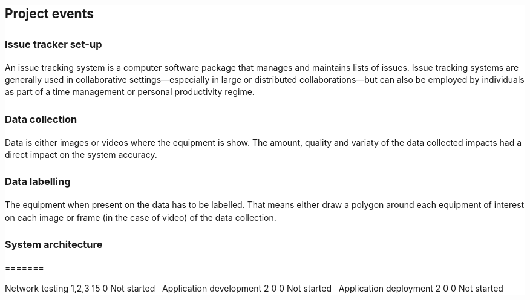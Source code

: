 ## Project events


<a id="orgda7af57"></a>

### Issue tracker set-up

An issue tracking system is a computer software package that manages and maintains lists of issues.
Issue tracking systems are generally used in collaborative settings—especially in large or distributed collaborations—but can also be employed by individuals as part of a time management or personal productivity regime.


<a id="org620dca5"></a>

### Data collection

Data is either images or videos where the equipment is show.
The amount, quality and variaty of the data collected impacts had a direct impact on the system accuracy. 


<a id="orgfd3b648"></a>

### Data labelling

The equipment when present on the data has to be labelled.
That means either draw a polygon around each equipment of interest on each image or frame (in the case of video) of the data collection.


<a id="orge6e28b2"></a>

### System architecture
=======
<td class="org-left">Network testing</td>
<td class="org-right">1,2,3</td>
<td class="org-right">15</td>
<td class="org-right">0</td>
<td class="org-left">Not started</td>
<td class="org-left">&#xa0;</td>
</tr>


<tr>
<td class="org-left">Application development</td>
<td class="org-right">2</td>
<td class="org-right">0</td>
<td class="org-right">0</td>
<td class="org-left">Not started</td>
<td class="org-left">&#xa0;</td>
</tr>


<tr>
<td class="org-left">Application deployment</td>
<td class="org-right">2</td>
<td class="org-right">0</td>
<td class="org-right">0</td>
<td class="org-left">Not started</td>
<td class="org-left">&#xa0;</td>
</tr>
